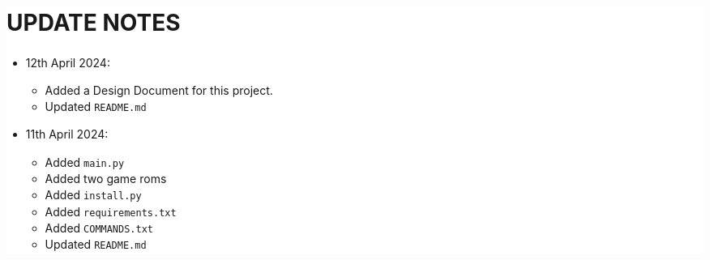 # UPDATE NOTES

- 12th April 2024:
	- Added a Design Document for this project.
	- Updated ```README.md```

- 11th April 2024:
	- Added ```main.py```
	- Added two game roms
	- Added ```install.py```
	- Added ```requirements.txt```
	- Added ```COMMANDS.txt```
	- Updated ```README.md```
